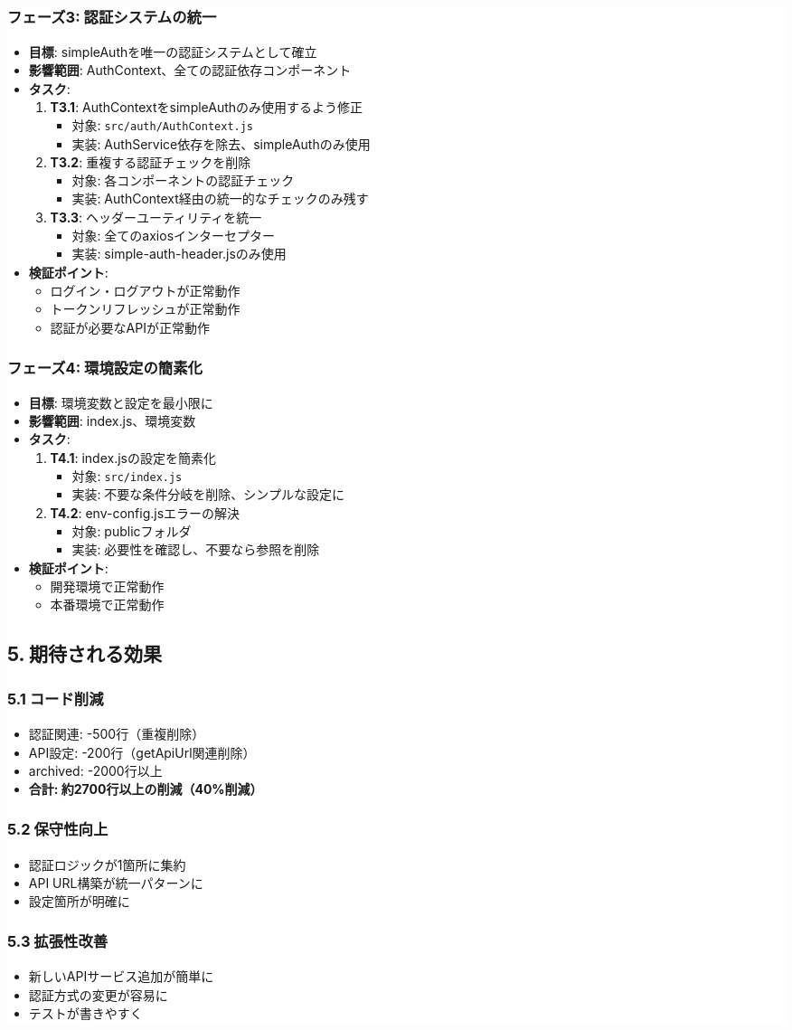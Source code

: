 ### フェーズ3: 認証システムの統一
- **目標**: simpleAuthを唯一の認証システムとして確立
- **影響範囲**: AuthContext、全ての認証依存コンポーネント
- **タスク**:
  1. **T3.1**: AuthContextをsimpleAuthのみ使用するよう修正
     - 対象: `src/auth/AuthContext.js`
     - 実装: AuthService依存を除去、simpleAuthのみ使用
  2. **T3.2**: 重複する認証チェックを削除
     - 対象: 各コンポーネントの認証チェック
     - 実装: AuthContext経由の統一的なチェックのみ残す
  3. **T3.3**: ヘッダーユーティリティを統一
     - 対象: 全てのaxiosインターセプター
     - 実装: simple-auth-header.jsのみ使用
- **検証ポイント**:
  - ログイン・ログアウトが正常動作
  - トークンリフレッシュが正常動作
  - 認証が必要なAPIが正常動作

### フェーズ4: 環境設定の簡素化
- **目標**: 環境変数と設定を最小限に
- **影響範囲**: index.js、環境変数
- **タスク**:
  1. **T4.1**: index.jsの設定を簡素化
     - 対象: `src/index.js`
     - 実装: 不要な条件分岐を削除、シンプルな設定に
  2. **T4.2**: env-config.jsエラーの解決
     - 対象: publicフォルダ
     - 実装: 必要性を確認し、不要なら参照を削除
- **検証ポイント**:
  - 開発環境で正常動作
  - 本番環境で正常動作

## 5. 期待される効果

### 5.1 コード削減
- 認証関連: -500行（重複削除）
- API設定: -200行（getApiUrl関連削除）
- archived: -2000行以上
- **合計: 約2700行以上の削減（40%削減）**

### 5.2 保守性向上
- 認証ロジックが1箇所に集約
- API URL構築が統一パターンに
- 設定箇所が明確に

### 5.3 拡張性改善
- 新しいAPIサービス追加が簡単に
- 認証方式の変更が容易に
- テストが書きやすく
